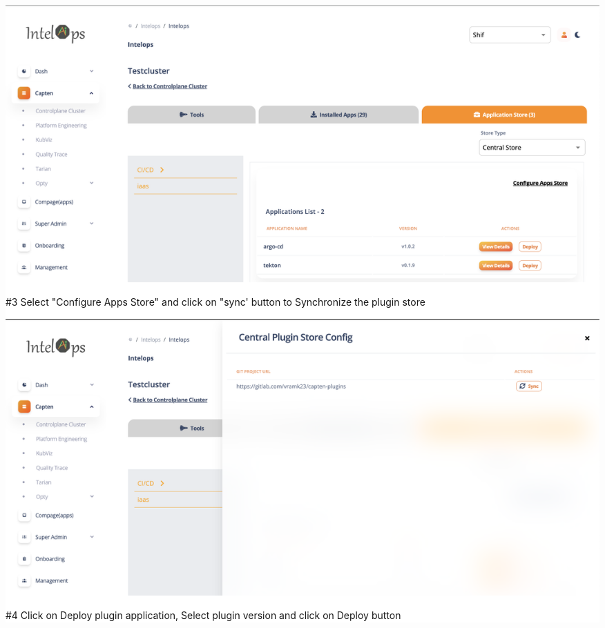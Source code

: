 ![Plugin-Application-Store](./plugin-store-apps.png)

#3 Select "Configure Apps Store" and click on "sync' button to Synchronize the plugin store

![Syncronize-Plugin-Application-Store](./synchronize_plugin_apps.png)

#4 Click on Deploy plugin application, Select plugin version and click on Deploy button
